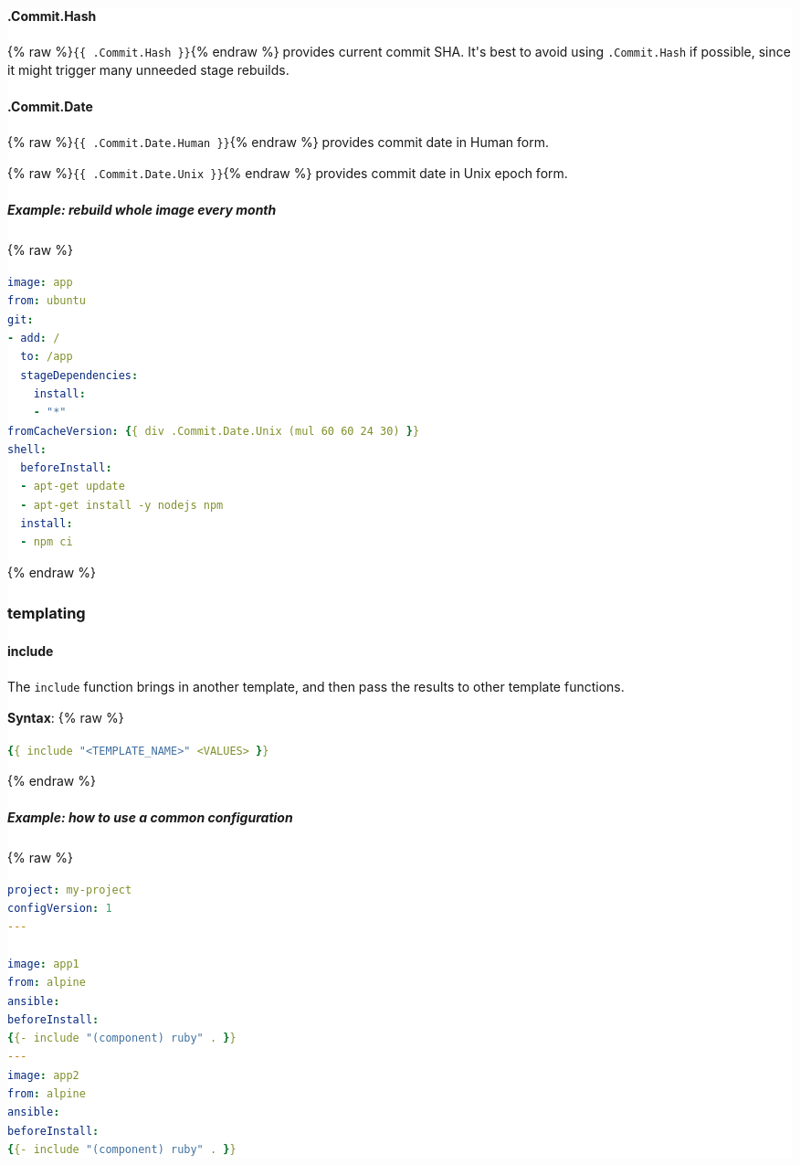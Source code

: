 #### .Commit.Hash

{% raw %}`{{ .Commit.Hash }}`{% endraw %} provides current commit SHA. It's best to avoid using `.Commit.Hash` if possible, since it might trigger many unneeded stage rebuilds.

#### .Commit.Date

{% raw %}`{{ .Commit.Date.Human }}`{% endraw %} provides commit date in Human form.

{% raw %}`{{ .Commit.Date.Unix }}`{% endraw %} provides commit date in Unix epoch form.

##### Example: rebuild whole image every month

{% raw %}
```yaml
image: app
from: ubuntu
git:
- add: /
  to: /app
  stageDependencies:
    install:
    - "*"
fromCacheVersion: {{ div .Commit.Date.Unix (mul 60 60 24 30) }}
shell:
  beforeInstall:
  - apt-get update
  - apt-get install -y nodejs npm
  install:
  - npm ci
```
{% endraw %}

### templating

#### include

The `include` function brings in another template, and then pass the results to other template functions.

__Syntax__:
{% raw %}
```yaml
{{ include "<TEMPLATE_NAME>" <VALUES> }}
```
{% endraw %}

##### Example: how to use a common configuration

{% raw %}
```yaml
project: my-project
configVersion: 1
---

image: app1
from: alpine
ansible:
beforeInstall:
{{- include "(component) ruby" . }}
---
image: app2
from: alpine
ansible:
beforeInstall:
{{- include "(component) ruby" . }}

```